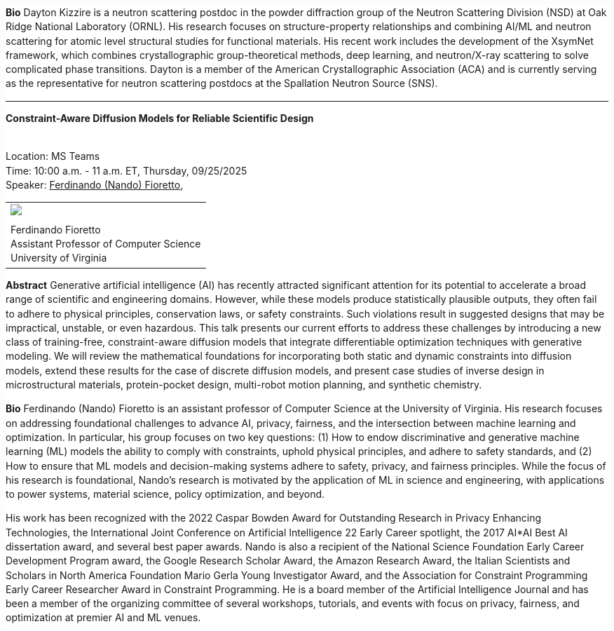 
**Bio**
Dayton Kizzire is a neutron scattering postdoc in the powder diffraction group of the Neutron Scattering Division (NSD) at Oak Ridge National Laboratory (ORNL). His research focuses on structure-property relationships and combining AI/ML and neutron scattering for atomic level structural studies for functional materials. His recent work includes the development of the XsymNet framework, which combines crystallographic group-theoretical methods, deep learning, and neutron/X-ray scattering to solve complicated phase transitions. Dayton is a member of the American Crystallographic Association (ACA) and is currently serving as the representative for neutron scattering postdocs at the Spallation Neutron Source (SNS). 

---

**Constraint-Aware Diffusion Models for Reliable Scientific Design**

<br>Location: MS Teams
<br> Time: 10:00 a.m. - 11 a.m. ET, Thursday, 09/25/2025
<br>Speaker: [Ferdinando (Nando) Fioretto](https://nandofioretto.github.io/), 

|         |
| ------- |
| <img src="https://nandofioretto.github.io/assets/img/head_syr.png" width="200" /> |
| Ferdinando Fioretto<br> Assistant Professor of Computer Science <br>University of Virginia |

**Abstract**
Generative artificial intelligence (AI) has recently attracted significant attention for its potential to accelerate a broad range of scientific and engineering domains.  However, while these models produce statistically plausible outputs, they often fail to adhere to physical principles, conservation laws, or safety constraints.  Such violations result in suggested designs that may be impractical, unstable, or even hazardous.  This talk presents our current efforts to address these challenges by introducing a new class of training-free, constraint-aware diffusion models that integrate differentiable optimization techniques with generative modeling.  We will review the mathematical foundations for incorporating both static and dynamic constraints into diffusion models, extend these results for the case of discrete diffusion models, and present case studies of inverse design in microstructural materials, protein-pocket design, multi-robot motion planning, and synthetic chemistry. 

**Bio**
Ferdinando (Nando) Fioretto is an assistant professor of Computer Science at the University of Virginia.  His research focuses on addressing foundational challenges to advance AI, privacy, fairness, and the intersection between machine learning and optimization.  In particular, his group focuses on two key questions: (1) How to endow discriminative and generative machine learning (ML) models the ability to comply with constraints, uphold physical principles, and adhere to safety standards, and (2) How to ensure that ML models and decision-making systems adhere to safety, privacy, and fairness principles.  While the focus of his research is foundational, Nando’s research is motivated by the application of ML in science and engineering, with applications to power systems, material science, policy optimization, and beyond.
 
His work has been recognized with the 2022 Caspar Bowden Award for Outstanding Research in Privacy Enhancing Technologies, the International Joint Conference on Artificial Intelligence 22 Early Career spotlight, the 2017 AI*AI Best AI dissertation award, and several best paper awards.  Nando is also a recipient of the National Science Foundation Early Career Development Program award, the Google Research Scholar Award, the Amazon Research Award, the Italian Scientists and Scholars in North America Foundation Mario Gerla Young Investigator Award, and the Association for Constraint Programming Early Career Researcher Award in Constraint Programming.  He is a board member of the Artificial Intelligence Journal and has been a member of the organizing committee of several workshops, tutorials, and events with focus on privacy, fairness, and optimization at premier AI and ML venues.
 